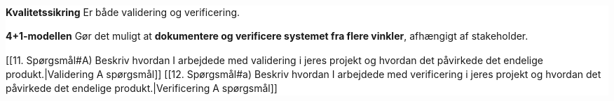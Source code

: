 **Kvalitetssikring** 
Er både validering og verificering.

**4+1-modellen** 
Gør det muligt at **dokumentere og verificere systemet fra flere vinkler**, afhængigt af stakeholder.

[[11. Spørgsmål#A) Beskriv hvordan I arbejdede med validering i jeres projekt og hvordan det påvirkede det endelige produkt.|Validering A spørgsmål]]
[[12. Spørgsmål#a) Beskriv hvordan I arbejdede med verificering i jeres projekt og hvordan det påvirkede det endelige produkt.|Verificering A spørgsmål]]
